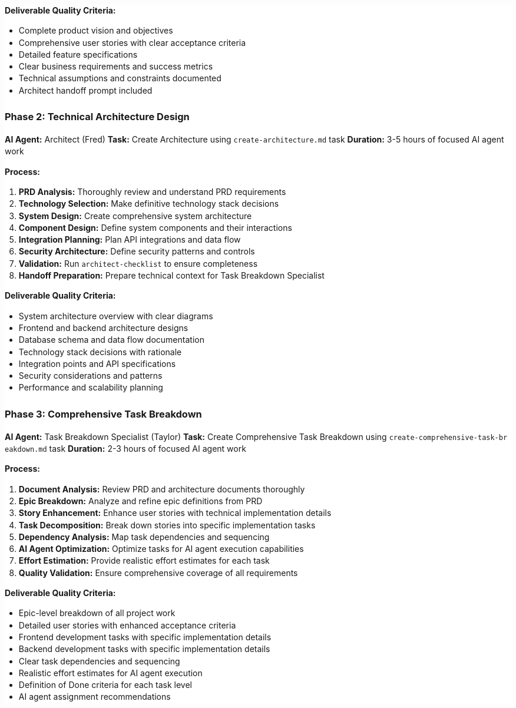 **Deliverable Quality Criteria:**
- Complete product vision and objectives
- Comprehensive user stories with clear acceptance criteria
- Detailed feature specifications
- Clear business requirements and success metrics
- Technical assumptions and constraints documented
- Architect handoff prompt included

### Phase 2: Technical Architecture Design

**AI Agent:** Architect (Fred)
**Task:** Create Architecture using `create-architecture.md` task
**Duration:** 3-5 hours of focused AI agent work

**Process:**
1. **PRD Analysis:** Thoroughly review and understand PRD requirements
2. **Technology Selection:** Make definitive technology stack decisions
3. **System Design:** Create comprehensive system architecture
4. **Component Design:** Define system components and their interactions
5. **Integration Planning:** Plan API integrations and data flow
6. **Security Architecture:** Define security patterns and controls
7. **Validation:** Run `architect-checklist` to ensure completeness
8. **Handoff Preparation:** Prepare technical context for Task Breakdown Specialist

**Deliverable Quality Criteria:**
- System architecture overview with clear diagrams
- Frontend and backend architecture designs
- Database schema and data flow documentation
- Technology stack decisions with rationale
- Integration points and API specifications
- Security considerations and patterns
- Performance and scalability planning

### Phase 3: Comprehensive Task Breakdown

**AI Agent:** Task Breakdown Specialist (Taylor)
**Task:** Create Comprehensive Task Breakdown using `create-comprehensive-task-breakdown.md` task
**Duration:** 2-3 hours of focused AI agent work

**Process:**
1. **Document Analysis:** Review PRD and architecture documents thoroughly
2. **Epic Breakdown:** Analyze and refine epic definitions from PRD
3. **Story Enhancement:** Enhance user stories with technical implementation details
4. **Task Decomposition:** Break down stories into specific implementation tasks
5. **Dependency Analysis:** Map task dependencies and sequencing
6. **AI Agent Optimization:** Optimize tasks for AI agent execution capabilities
7. **Effort Estimation:** Provide realistic effort estimates for each task
8. **Quality Validation:** Ensure comprehensive coverage of all requirements

**Deliverable Quality Criteria:**
- Epic-level breakdown of all project work
- Detailed user stories with enhanced acceptance criteria
- Frontend development tasks with specific implementation details
- Backend development tasks with specific implementation details
- Clear task dependencies and sequencing
- Realistic effort estimates for AI agent execution
- Definition of Done criteria for each task level
- AI agent assignment recommendations
